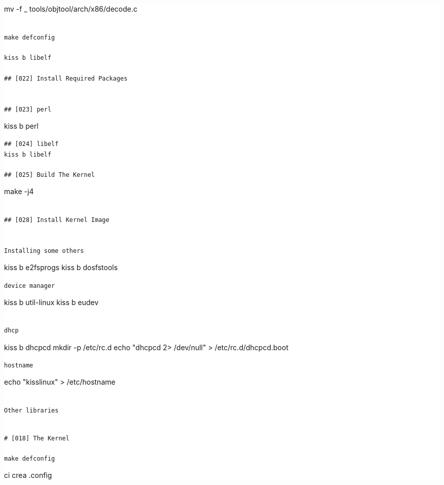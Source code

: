 mv -f _ tools/objtool/arch/x86/decode.c    
```

make defconfig

kiss b libelf

## [022] Install Required Packages


## [023] perl
```
kiss b perl
```
## [024] libelf
kiss b libelf

## [025] Build The Kernel 

```
make -j4
```

## [028] Install Kernel Image


Installing some others
```
kiss b e2fsprogs
kiss b dosfstools
```
device manager

```
kiss b util-linux
kiss b eudev 
```

dhcp
```
kiss b dhcpcd
mkdir -p /etc/rc.d 
echo "dhcpcd 2> /dev/null" > /etc/rc.d/dhcpcd.boot
```
hostname
```
echo "kisslinux" > /etc/hostname
```

Other libraries
```
```

# [018] The Kernel

make defconfig
```
ci crea .config
